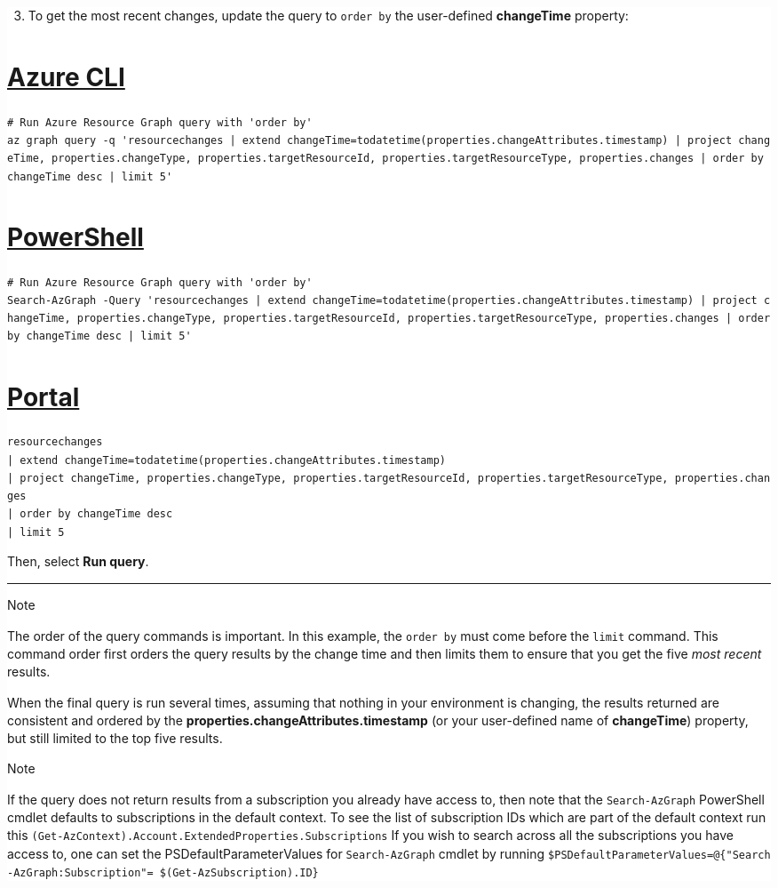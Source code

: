 

3. To get the most recent changes, update the query to `order by` the user-defined **changeTime** property:
 
# [Azure CLI](#tab/azure-cli)
   ```azurecli
   # Run Azure Resource Graph query with 'order by'
   az graph query -q 'resourcechanges | extend changeTime=todatetime(properties.changeAttributes.timestamp) | project changeTime, properties.changeType, properties.targetResourceId, properties.targetResourceType, properties.changes | order by changeTime desc | limit 5'
   ```

# [PowerShell](#tab/azure-powershell)
   ```azurepowershell-interactive
   # Run Azure Resource Graph query with 'order by'
   Search-AzGraph -Query 'resourcechanges | extend changeTime=todatetime(properties.changeAttributes.timestamp) | project changeTime, properties.changeType, properties.targetResourceId, properties.targetResourceType, properties.changes | order by changeTime desc | limit 5'
   ```

# [Portal](#tab/azure-portal)
   ```kusto
   resourcechanges 
   | extend changeTime=todatetime(properties.changeAttributes.timestamp) 
   | project changeTime, properties.changeType, properties.targetResourceId, properties.targetResourceType, properties.changes 
   | order by changeTime desc 
   | limit 5
   ``` 
   Then, select **Run query**.
   
---

   > [!NOTE]
   > The order of the query commands is important. In this example,
   > the `order by` must come before the `limit` command. This command order first orders the query results by the change time and
   > then limits them to ensure that you get the five *most recent* results.


When the final query is run several times, assuming that nothing in your environment is changing,
the results returned are consistent and ordered by the **properties.changeAttributes.timestamp** (or your user-defined name of **changeTime**) property, but still limited to the
top five results.


> [!NOTE]
> If the query does not return results from a subscription you already have access to, then note
> that the `Search-AzGraph` PowerShell cmdlet defaults to subscriptions in the default context. To see the list of
> subscription IDs which are part of the default context run this
> `(Get-AzContext).Account.ExtendedProperties.Subscriptions` If you wish to search across all the
> subscriptions you have access to, one can set the PSDefaultParameterValues for `Search-AzGraph`
> cmdlet by running
> `$PSDefaultParameterValues=@{"Search-AzGraph:Subscription"= $(Get-AzSubscription).ID}`

